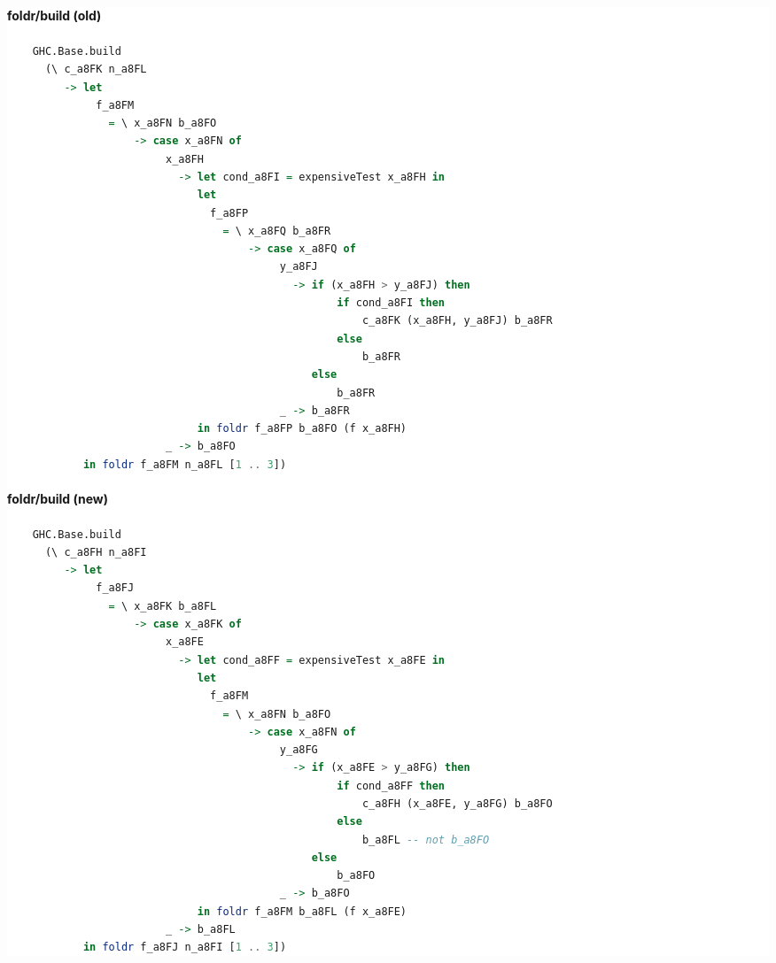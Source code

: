 #### foldr/build (old)
```hs
    GHC.Base.build
      (\ c_a8FK n_a8FL
         -> let
              f_a8FM
                = \ x_a8FN b_a8FO
                    -> case x_a8FN of
                         x_a8FH
                           -> let cond_a8FI = expensiveTest x_a8FH in
                              let
                                f_a8FP
                                  = \ x_a8FQ b_a8FR
                                      -> case x_a8FQ of
                                           y_a8FJ
                                             -> if (x_a8FH > y_a8FJ) then
                                                    if cond_a8FI then
                                                        c_a8FK (x_a8FH, y_a8FJ) b_a8FR
                                                    else
                                                        b_a8FR
                                                else
                                                    b_a8FR
                                           _ -> b_a8FR
                              in foldr f_a8FP b_a8FO (f x_a8FH)
                         _ -> b_a8FO
            in foldr f_a8FM n_a8FL [1 .. 3])
```

#### foldr/build (new)
```hs
    GHC.Base.build
      (\ c_a8FH n_a8FI
         -> let
              f_a8FJ
                = \ x_a8FK b_a8FL
                    -> case x_a8FK of
                         x_a8FE
                           -> let cond_a8FF = expensiveTest x_a8FE in
                              let
                                f_a8FM
                                  = \ x_a8FN b_a8FO
                                      -> case x_a8FN of
                                           y_a8FG
                                             -> if (x_a8FE > y_a8FG) then
                                                    if cond_a8FF then
                                                        c_a8FH (x_a8FE, y_a8FG) b_a8FO
                                                    else
                                                        b_a8FL -- not b_a8FO
                                                else
                                                    b_a8FO
                                           _ -> b_a8FO
                              in foldr f_a8FM b_a8FL (f x_a8FE)
                         _ -> b_a8FL
            in foldr f_a8FJ n_a8FI [1 .. 3])
```
